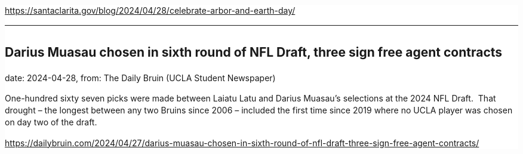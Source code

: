 
<https://santaclarita.gov/blog/2024/04/28/celebrate-arbor-and-earth-day/>

---

## Darius Muasau chosen in sixth round of NFL Draft, three sign free agent contracts

date: 2024-04-28, from: The Daily Bruin (UCLA Student Newspaper)

One-hundred sixty seven picks were made between Laiatu Latu and Darius Muasau’s selections at the 2024 NFL Draft.&#160;
That drought – the longest between any two Bruins since 2006 – included the first time since 2019 where no UCLA player was chosen on day two of the draft. 

<https://dailybruin.com/2024/04/27/darius-muasau-chosen-in-sixth-round-of-nfl-draft-three-sign-free-agent-contracts/>

